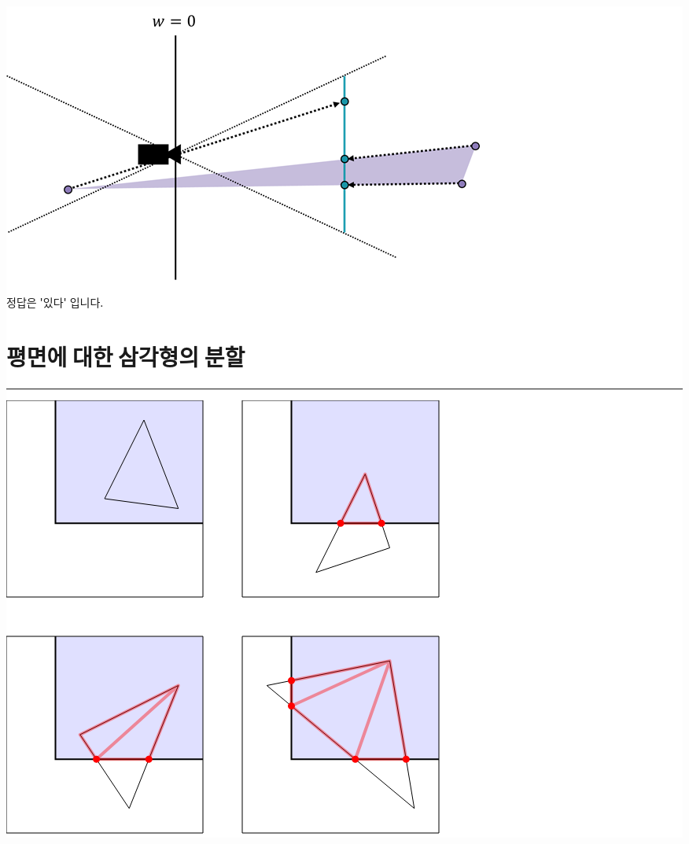 ![Untitled](/assets/8%20Triangle%20Clipping%20c2331e1b7c97414a96a0cb9b3e007609/Untitled%202.png)

정답은 '있다' 입니다.

# 평면에 대한 삼각형의 분할

---

![삼각형 클리핑](/assets/8%20Triangle%20Clipping%20c2331e1b7c97414a96a0cb9b3e007609/Untitled%203.png)
